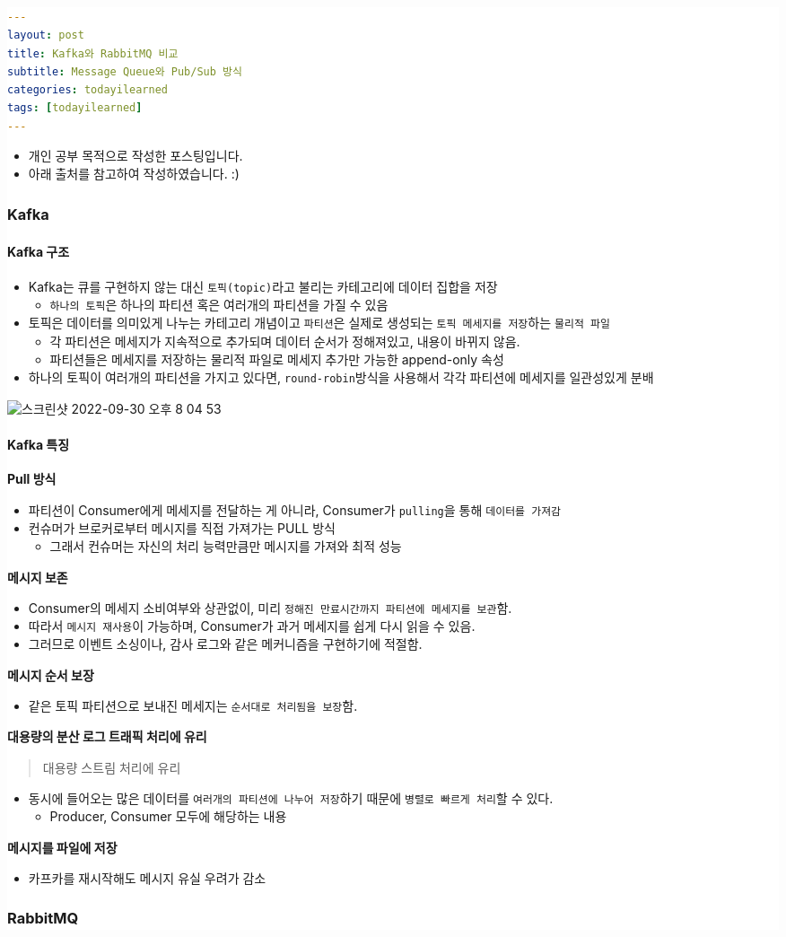 ```yaml
---
layout: post
title: Kafka와 RabbitMQ 비교
subtitle: Message Queue와 Pub/Sub 방식
categories: todayilearned
tags: [todayilearned]
---
```


- 개인 공부 목적으로 작성한 포스팅입니다.
- 아래 출처를 참고하여 작성하였습니다. :)

### Kafka

#### Kafka 구조

- Kafka는 큐를 구현하지 않는 대신 `토픽(topic)`라고 불리는 카테고리에 데이터 집합을 저장
  - `하나의 토픽`은 하나의 파티션 혹은 여러개의 파티션을 가질 수 있음
- 토픽은 데이터를 의미있게 나누는 카테고리 개념이고 `파티션`은 실제로 생성되는 `토픽 메세지를 저장`하는 `물리적 파일`
  - 각 파티션은 메세지가 지속적으로 추가되며 데이터 순서가 정해져있고, 내용이 바뀌지 않음.
  - 파티션들은 메세지를 저장하는 물리적 파일로 메세지 추가만 가능한 append-only 속성
- 하나의 토픽이 여러개의 파티션을 가지고 있다면, `round-robin`방식을 사용해서 각각 파티션에 메세지를 일관성있게 분배

<img width="500" alt="스크린샷 2022-09-30 오후 8 04 53" src="https://user-images.githubusercontent.com/75410527/199724070-124542e7-0778-4211-88f7-4d8258236d44.png">

#### Kafka 특징

**Pull 방식**

- 파티션이 Consumer에게 메세지를 전달하는 게 아니라, Consumer가 `pulling`을 통해 `데이터를 가져감`
- 컨슈머가 브로커로부터 메시지를 직접 가져가는 PULL 방식
  - 그래서 컨슈머는 자신의 처리 능력만큼만 메시지를 가져와 최적 성능

**메시지 보존**

- Consumer의 메세지 소비여부와 상관없이, 미리 `정해진 만료시간까지 파티션에 메세지를 보관`함.
- 따라서 `메시지 재사용`이 가능하며, Consumer가 과거 메세지를 쉽게 다시 읽을 수 있음.
- 그러므로 이벤트 소싱이나, 감사 로그와 같은 메커니즘을 구현하기에 적절함.

**메시지 순서 보장**

- 같은 토픽 파티션으로 보내진 메세지는 `순서대로 처리됨을 보장`함.

**대용량의 분산 로그 트래픽 처리에 유리**

> 대용량 스트림 처리에 유리

- 동시에 들어오는 많은 데이터를 `여러개의 파티션에 나누어 저장`하기 때문에 `병렬로 빠르게 처리`할 수 있다.
  - Producer, Consumer 모두에 해당하는 내용

**메시지를 파일에 저장**

- 카프카를 재시작해도 메시지 유실 우려가 감소

### RabbitMQ
